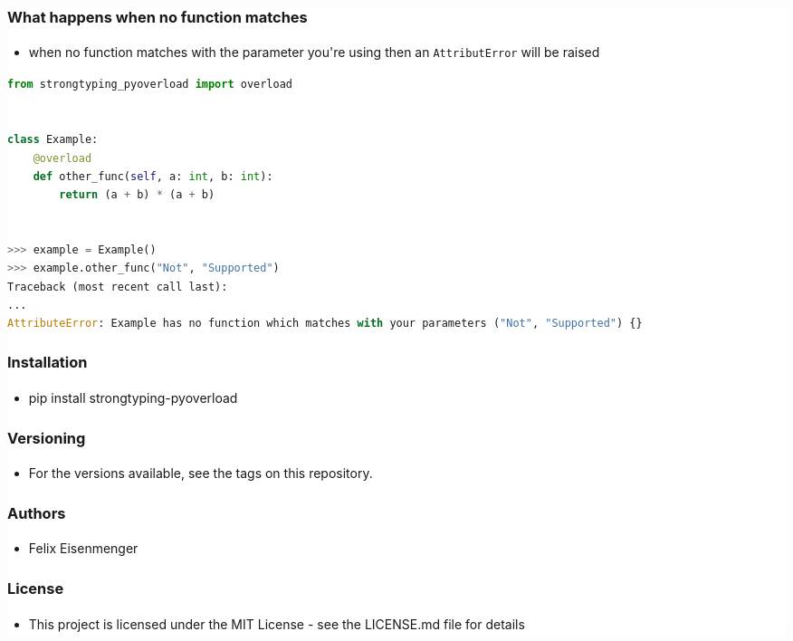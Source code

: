 ### What happens when no function matches
- when no function matches with the parameter you're using then an `AttributError` will be raised
```python
from strongtyping_pyoverload import overload


class Example:
    @overload
    def other_func(self, a: int, b: int):
        return (a + b) * (a + b)

    
>>> example = Example()
>>> example.other_func("Not", "Supported")
Traceback (most recent call last):
...
AttributeError: Example has no function which matches with your parameters ("Not", "Supported") {}
```


### Installation
- pip install strongtyping-pyoverload

### Versioning
- For the versions available, see the tags on this repository.

### Authors
- Felix Eisenmenger

### License
- This project is licensed under the MIT License - see the LICENSE.md file for details
